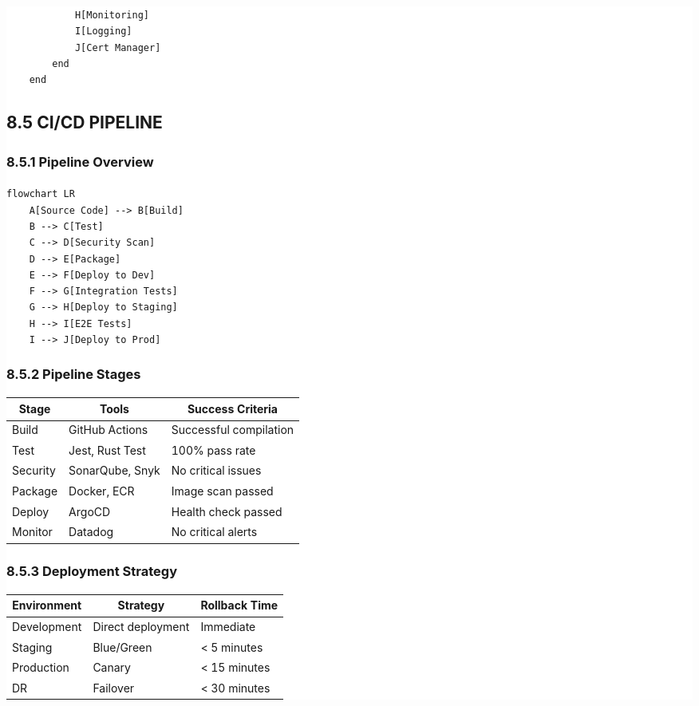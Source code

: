 ```mermaid
            H[Monitoring]
            I[Logging]
            J[Cert Manager]
        end
    end
```

## 8.5 CI/CD PIPELINE

### 8.5.1 Pipeline Overview

```mermaid
flowchart LR
    A[Source Code] --> B[Build]
    B --> C[Test]
    C --> D[Security Scan]
    D --> E[Package]
    E --> F[Deploy to Dev]
    F --> G[Integration Tests]
    G --> H[Deploy to Staging]
    H --> I[E2E Tests]
    I --> J[Deploy to Prod]
```

### 8.5.2 Pipeline Stages

| Stage | Tools | Success Criteria |
| --- | --- | --- |
| Build | GitHub Actions | Successful compilation |
| Test | Jest, Rust Test | 100% pass rate |
| Security | SonarQube, Snyk | No critical issues |
| Package | Docker, ECR | Image scan passed |
| Deploy | ArgoCD | Health check passed |
| Monitor | Datadog | No critical alerts |

### 8.5.3 Deployment Strategy

| Environment | Strategy | Rollback Time |
| --- | --- | --- |
| Development | Direct deployment | Immediate |
| Staging | Blue/Green | \< 5 minutes |
| Production | Canary | \< 15 minutes |
| DR | Failover | \< 30 minutes |
